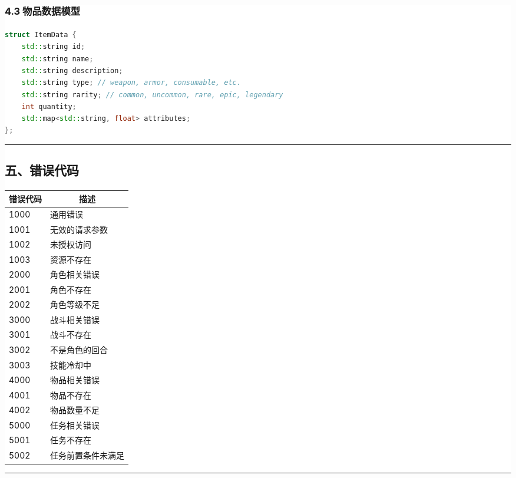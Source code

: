 ### 4.3 物品数据模型

```cpp
struct ItemData {
    std::string id;
    std::string name;
    std::string description;
    std::string type; // weapon, armor, consumable, etc.
    std::string rarity; // common, uncommon, rare, epic, legendary
    int quantity;
    std::map<std::string, float> attributes;
};
```

---

## 五、错误代码

| 错误代码 | 描述 |
|---------|------|
| 1000 | 通用错误 |
| 1001 | 无效的请求参数 |
| 1002 | 未授权访问 |
| 1003 | 资源不存在 |
| 2000 | 角色相关错误 |
| 2001 | 角色不存在 |
| 2002 | 角色等级不足 |
| 3000 | 战斗相关错误 |
| 3001 | 战斗不存在 |
| 3002 | 不是角色的回合 |
| 3003 | 技能冷却中 |
| 4000 | 物品相关错误 |
| 4001 | 物品不存在 |
| 4002 | 物品数量不足 |
| 5000 | 任务相关错误 |
| 5001 | 任务不存在 |
| 5002 | 任务前置条件未满足 |

---
